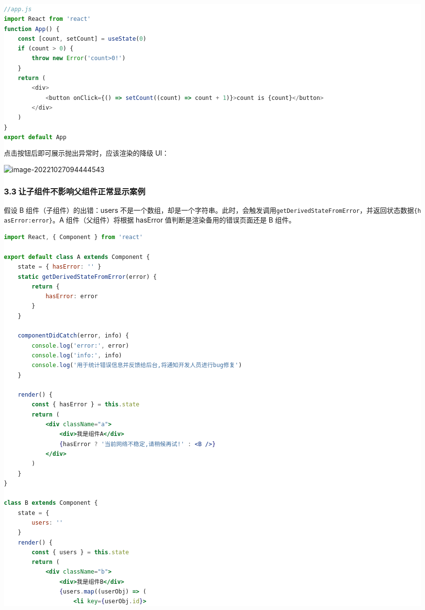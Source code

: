```js
//app.js
import React from 'react'
function App() {
	const [count, setCount] = useState(0)
	if (count > 0) {
		throw new Error('count>0!')
	}
	return (
		<div>
			<button onClick={() => setCount((count) => count + 1)}>count is {count}</button>
		</div>
	)
}
export default App
```

点击按钮后即可展示抛出异常时，应该渲染的降级 UI：

![image-20221027094444543](https://i0.hdslb.com/bfs/album/3269915e4f64c035ae9e3ce91a8bc1af11881fbd.png)

### 3.3 让子组件不影响父组件正常显示案例

假设 B 组件（子组件）的出错：users 不是一个数组，却是一个字符串。此时，会触发调用`getDerivedStateFromError`，并返回状态数据`{hasError:error}`。A 组件（父组件）将根据 hasError 值判断是渲染备用的错误页面还是 B 组件。

```jsx
import React, { Component } from 'react'

export default class A extends Component {
	state = { hasError: '' }
	static getDerivedStateFromError(error) {
		return {
			hasError: error
		}
	}

	componentDidCatch(error, info) {
		console.log('error:', error)
		console.log('info:', info)
		console.log('用于统计错误信息并反馈给后台,将通知开发人员进行bug修复')
	}

	render() {
		const { hasError } = this.state
		return (
			<div className="a">
				<div>我是组件A</div>
				{hasError ? '当前网络不稳定,请稍候再试!' : <B />}
			</div>
		)
	}
}

class B extends Component {
	state = {
		users: ''
	}
	render() {
		const { users } = this.state
		return (
			<div className="b">
				<div>我是组件B</div>
				{users.map((userObj) => (
					<li key={userObj.id}>
```